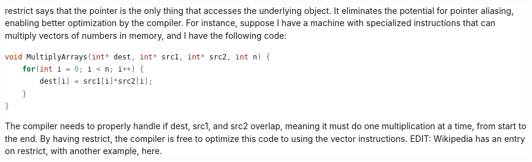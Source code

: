 restrict says that the pointer is the only thing that accesses the underlying object. It eliminates the potential for pointer aliasing, enabling better optimization by the compiler.
For instance, suppose I have a machine with specialized instructions that can multiply vectors of numbers in memory, and I have the following code:

```c
void MultiplyArrays(int* dest, int* src1, int* src2, int n) {
    for(int i = 0; i < n; i++) {
        dest[i] = src1[i]*src2[i];
    }
}
```

The compiler needs to properly handle if dest, src1, and src2 overlap, meaning it must do one multiplication at a time, from start to the end. By having restrict, the compiler is free to optimize this code to using the vector instructions.
EDIT: Wikipedia has an entry on restrict, with another example, here.